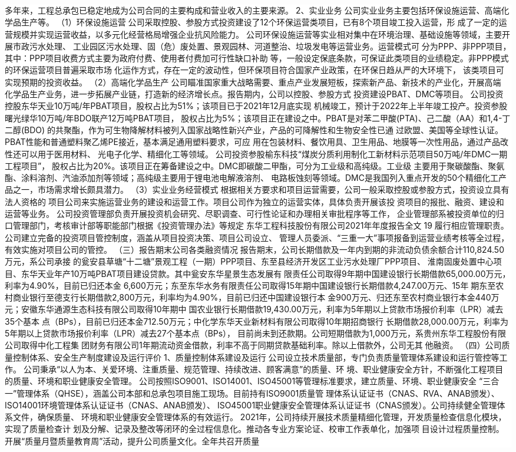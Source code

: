 多年来，工程总承包已稳定地成为公司合同的主要构成和营业收入的主要来源。
2、实业业务
公司实业业务主要包括环保设施运营、高端化学品生产等。
（1）环保设施运营
公司采取控股、参股方式投资建设了12个环保运营类项目，已有8个项目竣工投入运营，形
成了一定的运营规模并实现运营收益，以多元化经营格局增强企业抗风险能力。
公司环保设施运营等实业相对集中在环境治理、基础设施等领域，主要开展市政污水处理、
工业园区污水处理、固（危）废处置、景观园林、河道整治、垃圾发电等运营业务。运营模式可
分为PPP、非PPP项目，其中：PPP项目收费方式主要为政府付费、使用者付费加可行性缺口补助
等，一般设定保底条款，可保证此类项目的业绩稳定。非PPP模式的环保运营项目普遍采取市场
化运作方式，存在一定的波动性，但环保项目符合国家产业政策，在环保日趋从严的大环境下，
该类项目可实现预期的投资收益。
（2）高端化学品生产
公司瞄准国家重大战略需要、重点产业发展短板，探索新产品、新技术的产业化，开展高端
化学品生产业务，进一步拓展产业链，打造新的经济增长点。报告期内，公司以控股、参股方式
投资建设PBAT、DMC等项目。
公司投资控股东华天业10万吨/年PBAT项目，股权占比为51%；该项目已于2021年12月底实现
机械竣工，预计于2022年上半年竣工投产。投资参股曙光绿华10万吨/年BDO联产12万吨PBAT项目，
股权占比为5%；该项目正在建设之中。PBAT是对苯二甲酸(PTA)、己二酸（AA）和1,4-丁二醇(BDO)
的共聚酯，作为可生物降解材料被列入国家战略性新兴产业，产品的可降解性和生物安全性已通
过欧盟、美国等全球性认证。PBAT性能和普通塑料聚乙烯PE接近，基本满足通用塑料要求，可应
用在包装材料、餐饮用具、卫生用品、地膜等一次性用品，通过产品改性还可以用于医用材料、
光电子化学、精细化工等领域。
公司投资参股榆东科技“煤炭分质利用制化工新材料示范项目50万吨/年DMC一期工程项目”，
股权占比为20%。该项目正在筹备建设之中。DMC即碳酸二甲酯，可分为工业级和高纯级。工业级
主要用于聚碳酸酯、聚氨酯、涂料溶剂、汽油添加剂等领域；高纯级主要用于锂电池电解液溶剂、
电路板蚀刻等领域。DMC是我国列入重点开发的50个精细化工产品之一，市场需求增长颇具潜力。
（3）实业业务经营模式
根据相关方要求和项目运营需要，公司一般采取控股或参股方式，投资设立具有法人资格的
项目公司来实施运营业务的建设和运营工作。项目公司作为独立的运营实体，具体负责开展该投
资项目的报批、融资、建设和运营等业务。
公司投资管理部负责开展投资机会研究、尽职调查、可行性论证和办理相关审批程序等工作，
企业管理部系被投资单位的归口管理部门，考核审计部等职能部门根据《投资管理办法》等规定
东华工程科技股份有限公司2021年年度报告全文
19
履行相应管理职责。公司建立完备的投资项目管控制度，涵盖从项目投资决策、项目公司设立、
管理人员委派、“三重一大”事项报备到运营业绩考核等全过程，有效实施对项目公司的管控。
（三）报告期末公司各类融资情况
报告期末，公司长期借款及一年内到期的非流动负债余额合计110,824.50万元，系公司承接
的瓮安县草塘“十二塘”景观工程（一期）PPP项目、东至县经济开发区工业污水处理厂PPP项目、
淮南固废处置中心项目、东华天业年产10万吨PBAT项目建设贷款。其中瓮安东华星景生态发展有
限责任公司取得9年期中国建设银行长期借款65,000.00万元，利率为4.90%，目前已归还本金
6,600万元；东至东华水务有限责任公司取得15年期中国建设银行长期借款4,247.00万元、15年
期东至农村商业银行至德支行长期借款2,800万元，利率均为4.90%，目前已归还中国建设银行本
金900万元、归还东至农村商业银行本金440万元；安徽东华通源生态科技有限公司取得10年期中
国农业银行长期借款19,430.00万元，利率为5年期以上贷款市场报价利率（LPR）减去35个基本
点（BPs），目前已归还本金712.50万元；中化学东华天业新材料有限公司取得10年期招商银行
长期借款28,000.00万元，利率为5年期以上贷款市场报价利率（LPR）减去27个基本点（BPs），
目前尚未到还款期。公司短期借款为1,000万元，系贵州东华工程股份有限公司取得中化工程集
团财务有限公司1年期流动资金借款，利率不高于同期贷款基础利率。除以上借款外，公司无其
他融资。
（四）公司质量控制体系、安全生产制度建设及运行评价
1、质量控制体系建设及运行
公司设立技术质量部，专门负责质量管理体系建设和运行管控等工作。
公司秉承“以人为本、关爱环境、注重质量、规范管理、持续改进、顾客满意”的质量、环
境、职业健康安全方针，不断强化工程项目的质量、环境和职业健康安全管理。
公司按照ISO9001、ISO14001、ISO45001等管理标准要求，建立质量、环境、职业健康安全
“三合一”管理体系（QHSE），涵盖公司本部和总承包项目施工现场。目前持有ISO9001质量管
理体系认证证书（CNAS、RVA、ANAB颁发）、ISO14001环境管理体系认证证书（CNAS、ANAB颁发）、
ISO45001职业健康安全管理体系认证证书（CNAS颁发）。公司持续健全管理体系文件，确保质量、
环境和职业健康安全管理体系的有效运行。
2021年，公司持续开展技术质量精细化管理，开发质量检查信息化模块，实现了质量检查计
划及分解、记录及整改等闭环的全过程信息化。推动各专业方案论证、校审工作表单化，加强项
目设计过程质量控制。开展“质量月暨质量教育周”活动，提升公司质量文化。全年共召开质量